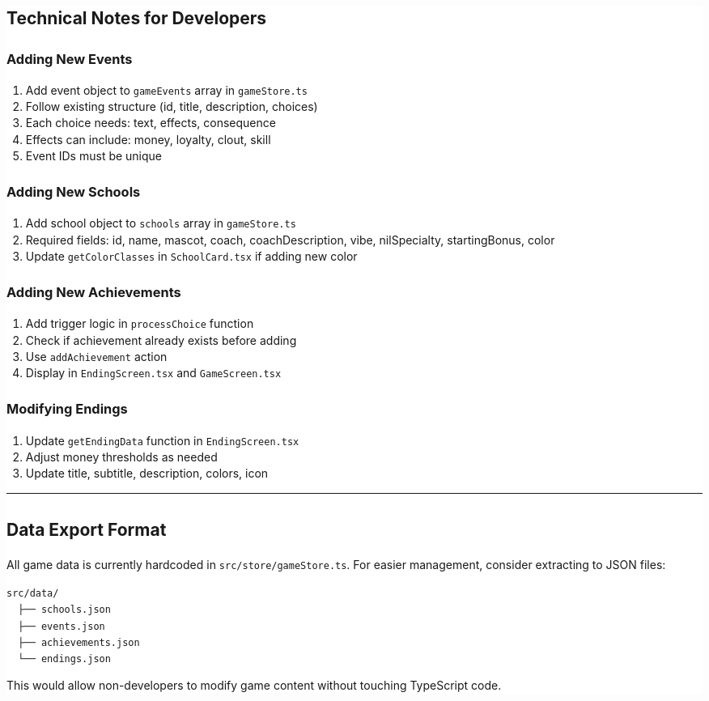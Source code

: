 
## Technical Notes for Developers

### Adding New Events
1. Add event object to `gameEvents` array in `gameStore.ts`
2. Follow existing structure (id, title, description, choices)
3. Each choice needs: text, effects, consequence
4. Effects can include: money, loyalty, clout, skill
5. Event IDs must be unique

### Adding New Schools
1. Add school object to `schools` array in `gameStore.ts`
2. Required fields: id, name, mascot, coach, coachDescription, vibe, nilSpecialty, startingBonus, color
3. Update `getColorClasses` in `SchoolCard.tsx` if adding new color

### Adding New Achievements
1. Add trigger logic in `processChoice` function
2. Check if achievement already exists before adding
3. Use `addAchievement` action
4. Display in `EndingScreen.tsx` and `GameScreen.tsx`

### Modifying Endings
1. Update `getEndingData` function in `EndingScreen.tsx`
2. Adjust money thresholds as needed
3. Update title, subtitle, description, colors, icon

---

## Data Export Format

All game data is currently hardcoded in `src/store/gameStore.ts`. For easier management, consider extracting to JSON files:

```
src/data/
  ├── schools.json
  ├── events.json
  ├── achievements.json
  └── endings.json
```

This would allow non-developers to modify game content without touching TypeScript code.

